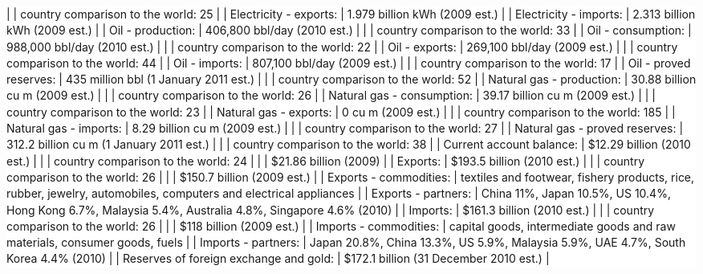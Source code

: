 | | country comparison to the world: 25 |
| Electricity - exports: | 1.979 billion kWh (2009 est.) |
| Electricity - imports: | 2.313 billion kWh (2009 est.) |
| Oil - production: | 406,800 bbl/day (2010 est.) |
| | country comparison to the world: 33 |
| Oil - consumption: | 988,000 bbl/day (2010 est.) |
| | country comparison to the world: 22 |
| Oil - exports: | 269,100 bbl/day (2009 est.) |
| | country comparison to the world: 44 |
| Oil - imports: | 807,100 bbl/day (2009 est.) |
| | country comparison to the world: 17 |
| Oil - proved reserves: | 435 million bbl (1 January 2011 est.) |
| | country comparison to the world: 52 |
| Natural gas - production: | 30.88 billion cu m (2009 est.) |
| | country comparison to the world: 26 |
| Natural gas - consumption: | 39.17 billion cu m (2009 est.) |
| | country comparison to the world: 23 |
| Natural gas - exports: | 0 cu m (2009 est.) |
| | country comparison to the world: 185 |
| Natural gas - imports: | 8.29 billion cu m (2009 est.) |
| | country comparison to the world: 27 |
| Natural gas - proved reserves: | 312.2 billion cu m (1 January 2011 est.) |
| | country comparison to the world: 38 |
| Current account balance: | $12.29 billion (2010 est.) |
| | country comparison to the world: 24 |
| | $21.86 billion (2009) |
| Exports: | $193.5 billion (2010 est.) |
| | country comparison to the world: 26 |
| | $150.7 billion (2009 est.) |
| Exports - commodities: | textiles and footwear, fishery products, rice, rubber, jewelry, automobiles, computers and electrical appliances |
| Exports - partners: | China 11%, Japan 10.5%, US 10.4%, Hong Kong 6.7%, Malaysia 5.4%, Australia 4.8%, Singapore 4.6% (2010) |
| Imports: | $161.3 billion (2010 est.) |
| | country comparison to the world: 26 |
| | $118 billion (2009 est.) |
| Imports - commodities: | capital goods, intermediate goods and raw materials, consumer goods, fuels |
| Imports - partners: | Japan 20.8%, China 13.3%, US 5.9%, Malaysia 5.9%, UAE 4.7%, South Korea 4.4% (2010) |
| Reserves of foreign exchange and gold: | $172.1 billion (31 December 2010 est.) |